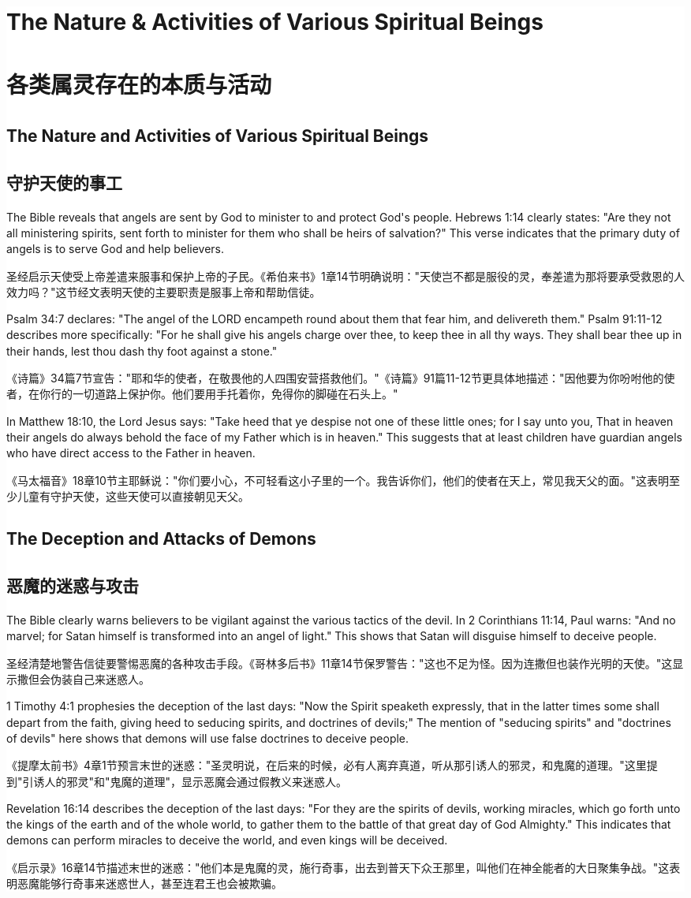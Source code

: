# The Nature & Activities of Various Spiritual Beings
# 各类属灵存在的本质与活动

## The Nature and Activities of Various Spiritual Beings
## 守护天使的事工

The Bible reveals that angels are sent by God to minister to and protect God's people. Hebrews 1:14 clearly states: "Are they not all ministering spirits, sent forth to minister for them who shall be heirs of salvation?" This verse indicates that the primary duty of angels is to serve God and help believers.

圣经启示天使受上帝差遣来服事和保护上帝的子民。《希伯来书》1章14节明确说明："天使岂不都是服役的灵，奉差遣为那将要承受救恩的人效力吗？"这节经文表明天使的主要职责是服事上帝和帮助信徒。

Psalm 34:7 declares: "The angel of the LORD encampeth round about them that fear him, and delivereth them." Psalm 91:11-12 describes more specifically: "For he shall give his angels charge over thee, to keep thee in all thy ways. They shall bear thee up in their hands, lest thou dash thy foot against a stone."

《诗篇》34篇7节宣告："耶和华的使者，在敬畏他的人四围安营搭救他们。"《诗篇》91篇11-12节更具体地描述："因他要为你吩咐他的使者，在你行的一切道路上保护你。他们要用手托着你，免得你的脚碰在石头上。"

In Matthew 18:10, the Lord Jesus says: "Take heed that ye despise not one of these little ones; for I say unto you, That in heaven their angels do always behold the face of my Father which is in heaven." This suggests that at least children have guardian angels who have direct access to the Father in heaven.

《马太福音》18章10节主耶稣说："你们要小心，不可轻看这小子里的一个。我告诉你们，他们的使者在天上，常见我天父的面。"这表明至少儿童有守护天使，这些天使可以直接朝见天父。

## The Deception and Attacks of Demons
## 恶魔的迷惑与攻击

The Bible clearly warns believers to be vigilant against the various tactics of the devil. In 2 Corinthians 11:14, Paul warns: "And no marvel; for Satan himself is transformed into an angel of light." This shows that Satan will disguise himself to deceive people.

圣经清楚地警告信徒要警惕恶魔的各种攻击手段。《哥林多后书》11章14节保罗警告："这也不足为怪。因为连撒但也装作光明的天使。"这显示撒但会伪装自己来迷惑人。

1 Timothy 4:1 prophesies the deception of the last days: "Now the Spirit speaketh expressly, that in the latter times some shall depart from the faith, giving heed to seducing spirits, and doctrines of devils;" The mention of "seducing spirits" and "doctrines of devils" here shows that demons will use false doctrines to deceive people.

《提摩太前书》4章1节预言末世的迷惑："圣灵明说，在后来的时候，必有人离弃真道，听从那引诱人的邪灵，和鬼魔的道理。"这里提到"引诱人的邪灵"和"鬼魔的道理"，显示恶魔会通过假教义来迷惑人。

Revelation 16:14 describes the deception of the last days: "For they are the spirits of devils, working miracles, which go forth unto the kings of the earth and of the whole world, to gather them to the battle of that great day of God Almighty." This indicates that demons can perform miracles to deceive the world, and even kings will be deceived.

《启示录》16章14节描述末世的迷惑："他们本是鬼魔的灵，施行奇事，出去到普天下众王那里，叫他们在神全能者的大日聚集争战。"这表明恶魔能够行奇事来迷惑世人，甚至连君王也会被欺骗。
